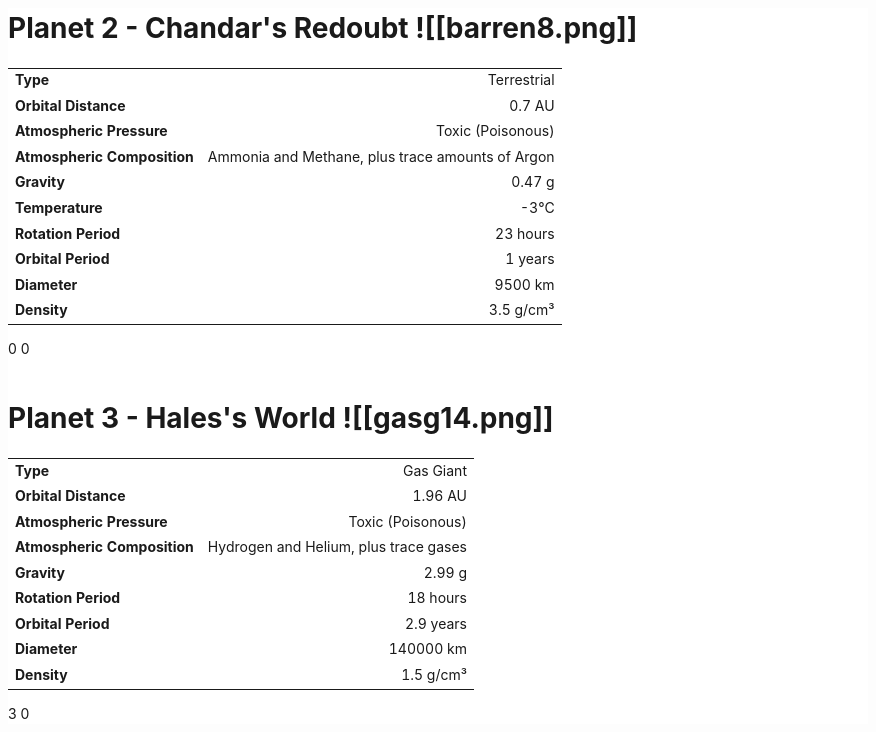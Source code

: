 # Planet 2 - Chandar's Redoubt ![[barren8.png]]
|                             |                           |
| --------------------------- | -------------------------:|
| **Type**                    |             Terrestrial |
| **Orbital Distance**        |   0.7 AU |
| **Atmospheric Pressure**    |       Toxic (Poisonous) |
| **Atmospheric Composition** |      Ammonia and Methane, plus trace amounts of Argon |
| **Gravity**                 |        0.47 g |
| **Temperature**             |    -3°C |
| **Rotation Period**         |  23 hours |
| **Orbital Period** | 1 years |
| **Diameter**                |      9500 km | 
| **Density**                 |    3.5 g/cm³ |



0
0



# Planet 3 - Hales's World ![[gasg14.png]]
|                             |                           |
| --------------------------- | -------------------------:|
| **Type**                    |             Gas Giant |
| **Orbital Distance**        |   1.96 AU |
| **Atmospheric Pressure**    |       Toxic (Poisonous) |
| **Atmospheric Composition** |      Hydrogen and Helium, plus trace gases |
| **Gravity**                 |        2.99 g |
| **Rotation Period**         |  18 hours |
| **Orbital Period** | 2.9 years |
| **Diameter**                |      140000 km | 
| **Density**                 |    1.5 g/cm³ |



3
0
